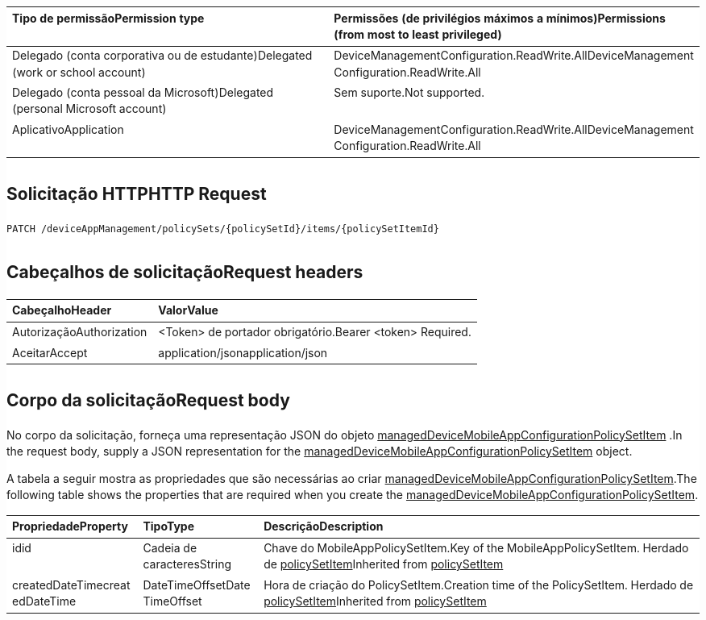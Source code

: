 |<span data-ttu-id="f6028-111">Tipo de permissão</span><span class="sxs-lookup"><span data-stu-id="f6028-111">Permission type</span></span>|<span data-ttu-id="f6028-112">Permissões (de privilégios máximos a mínimos)</span><span class="sxs-lookup"><span data-stu-id="f6028-112">Permissions (from most to least privileged)</span></span>|
|:---|:---|
|<span data-ttu-id="f6028-113">Delegado (conta corporativa ou de estudante)</span><span class="sxs-lookup"><span data-stu-id="f6028-113">Delegated (work or school account)</span></span>|<span data-ttu-id="f6028-114">DeviceManagementConfiguration.ReadWrite.All</span><span class="sxs-lookup"><span data-stu-id="f6028-114">DeviceManagementConfiguration.ReadWrite.All</span></span>|
|<span data-ttu-id="f6028-115">Delegado (conta pessoal da Microsoft)</span><span class="sxs-lookup"><span data-stu-id="f6028-115">Delegated (personal Microsoft account)</span></span>|<span data-ttu-id="f6028-116">Sem suporte.</span><span class="sxs-lookup"><span data-stu-id="f6028-116">Not supported.</span></span>|
|<span data-ttu-id="f6028-117">Aplicativo</span><span class="sxs-lookup"><span data-stu-id="f6028-117">Application</span></span>|<span data-ttu-id="f6028-118">DeviceManagementConfiguration.ReadWrite.All</span><span class="sxs-lookup"><span data-stu-id="f6028-118">DeviceManagementConfiguration.ReadWrite.All</span></span>|

## <a name="http-request"></a><span data-ttu-id="f6028-119">Solicitação HTTP</span><span class="sxs-lookup"><span data-stu-id="f6028-119">HTTP Request</span></span>

``` http
PATCH /deviceAppManagement/policySets/{policySetId}/items/{policySetItemId}
```

## <a name="request-headers"></a><span data-ttu-id="f6028-120">Cabeçalhos de solicitação</span><span class="sxs-lookup"><span data-stu-id="f6028-120">Request headers</span></span>
|<span data-ttu-id="f6028-121">Cabeçalho</span><span class="sxs-lookup"><span data-stu-id="f6028-121">Header</span></span>|<span data-ttu-id="f6028-122">Valor</span><span class="sxs-lookup"><span data-stu-id="f6028-122">Value</span></span>|
|:---|:---|
|<span data-ttu-id="f6028-123">Autorização</span><span class="sxs-lookup"><span data-stu-id="f6028-123">Authorization</span></span>|<span data-ttu-id="f6028-124">&lt;Token&gt; de portador obrigatório.</span><span class="sxs-lookup"><span data-stu-id="f6028-124">Bearer &lt;token&gt; Required.</span></span>|
|<span data-ttu-id="f6028-125">Aceitar</span><span class="sxs-lookup"><span data-stu-id="f6028-125">Accept</span></span>|<span data-ttu-id="f6028-126">application/json</span><span class="sxs-lookup"><span data-stu-id="f6028-126">application/json</span></span>|

## <a name="request-body"></a><span data-ttu-id="f6028-127">Corpo da solicitação</span><span class="sxs-lookup"><span data-stu-id="f6028-127">Request body</span></span>
<span data-ttu-id="f6028-128">No corpo da solicitação, forneça uma representação JSON do objeto [managedDeviceMobileAppConfigurationPolicySetItem](../resources/intune-policyset-manageddevicemobileappconfigurationpolicysetitem.md) .</span><span class="sxs-lookup"><span data-stu-id="f6028-128">In the request body, supply a JSON representation for the [managedDeviceMobileAppConfigurationPolicySetItem](../resources/intune-policyset-manageddevicemobileappconfigurationpolicysetitem.md) object.</span></span>

<span data-ttu-id="f6028-129">A tabela a seguir mostra as propriedades que são necessárias ao criar [managedDeviceMobileAppConfigurationPolicySetItem](../resources/intune-policyset-manageddevicemobileappconfigurationpolicysetitem.md).</span><span class="sxs-lookup"><span data-stu-id="f6028-129">The following table shows the properties that are required when you create the [managedDeviceMobileAppConfigurationPolicySetItem](../resources/intune-policyset-manageddevicemobileappconfigurationpolicysetitem.md).</span></span>

|<span data-ttu-id="f6028-130">Propriedade</span><span class="sxs-lookup"><span data-stu-id="f6028-130">Property</span></span>|<span data-ttu-id="f6028-131">Tipo</span><span class="sxs-lookup"><span data-stu-id="f6028-131">Type</span></span>|<span data-ttu-id="f6028-132">Descrição</span><span class="sxs-lookup"><span data-stu-id="f6028-132">Description</span></span>|
|:---|:---|:---|
|<span data-ttu-id="f6028-133">id</span><span class="sxs-lookup"><span data-stu-id="f6028-133">id</span></span>|<span data-ttu-id="f6028-134">Cadeia de caracteres</span><span class="sxs-lookup"><span data-stu-id="f6028-134">String</span></span>|<span data-ttu-id="f6028-135">Chave do MobileAppPolicySetItem.</span><span class="sxs-lookup"><span data-stu-id="f6028-135">Key of the MobileAppPolicySetItem.</span></span> <span data-ttu-id="f6028-136">Herdado de [policySetItem](../resources/intune-policyset-policysetitem.md)</span><span class="sxs-lookup"><span data-stu-id="f6028-136">Inherited from [policySetItem](../resources/intune-policyset-policysetitem.md)</span></span>|
|<span data-ttu-id="f6028-137">createdDateTime</span><span class="sxs-lookup"><span data-stu-id="f6028-137">createdDateTime</span></span>|<span data-ttu-id="f6028-138">DateTimeOffset</span><span class="sxs-lookup"><span data-stu-id="f6028-138">DateTimeOffset</span></span>|<span data-ttu-id="f6028-139">Hora de criação do PolicySetItem.</span><span class="sxs-lookup"><span data-stu-id="f6028-139">Creation time of the PolicySetItem.</span></span> <span data-ttu-id="f6028-140">Herdado de [policySetItem](../resources/intune-policyset-policysetitem.md)</span><span class="sxs-lookup"><span data-stu-id="f6028-140">Inherited from [policySetItem](../resources/intune-policyset-policysetitem.md)</span></span>|